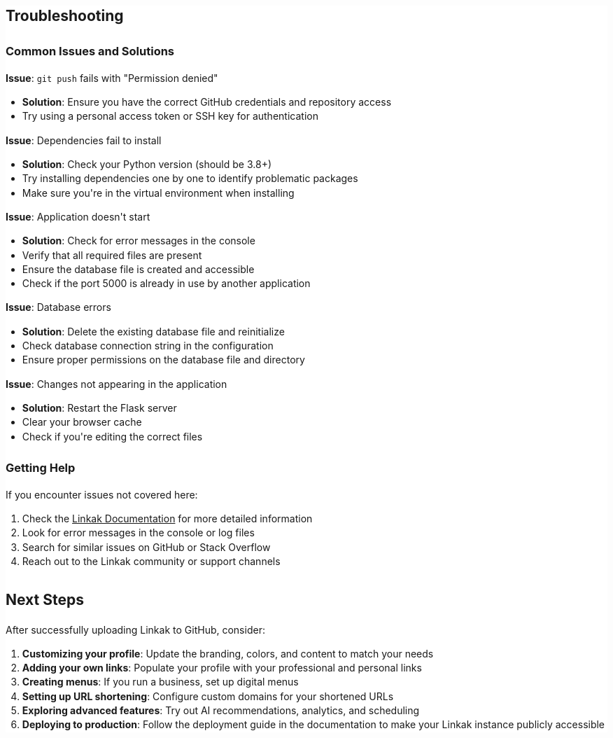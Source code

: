 ## Troubleshooting

### Common Issues and Solutions

**Issue**: `git push` fails with "Permission denied"
- **Solution**: Ensure you have the correct GitHub credentials and repository access
- Try using a personal access token or SSH key for authentication

**Issue**: Dependencies fail to install
- **Solution**: Check your Python version (should be 3.8+)
- Try installing dependencies one by one to identify problematic packages
- Make sure you're in the virtual environment when installing

**Issue**: Application doesn't start
- **Solution**: Check for error messages in the console
- Verify that all required files are present
- Ensure the database file is created and accessible
- Check if the port 5000 is already in use by another application

**Issue**: Database errors
- **Solution**: Delete the existing database file and reinitialize
- Check database connection string in the configuration
- Ensure proper permissions on the database file and directory

**Issue**: Changes not appearing in the application
- **Solution**: Restart the Flask server
- Clear your browser cache
- Check if you're editing the correct files

### Getting Help

If you encounter issues not covered here:

1. Check the [Linkak Documentation](DOCUMENTATION.md) for more detailed information
2. Look for error messages in the console or log files
3. Search for similar issues on GitHub or Stack Overflow
4. Reach out to the Linkak community or support channels

## Next Steps

After successfully uploading Linkak to GitHub, consider:

1. **Customizing your profile**: Update the branding, colors, and content to match your needs
2. **Adding your own links**: Populate your profile with your professional and personal links
3. **Creating menus**: If you run a business, set up digital menus
4. **Setting up URL shortening**: Configure custom domains for your shortened URLs
5. **Exploring advanced features**: Try out AI recommendations, analytics, and scheduling
6. **Deploying to production**: Follow the deployment guide in the documentation to make your Linkak instance publicly accessible
